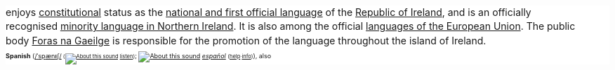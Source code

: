 enjoys&nbsp;<a href="https://en.wikipedia.org/wiki/Constitution_of_Ireland" target="_blank" title="Constitution of Ireland">constitutional</a>&nbsp;status as the&nbsp;<a href="https://en.wikipedia.org/wiki/Languages_of_Ireland" target="_blank" title="Languages of Ireland">national and first official language</a>&nbsp;of the&nbsp;<a href="https://en.wikipedia.org/wiki/Republic_of_Ireland" target="_blank" title="Republic of Ireland">Republic of Ireland</a>, and is an officially recognised&nbsp;<a href="https://en.wikipedia.org/wiki/Languages_of_Northern_Ireland" target="_blank" title="Languages of Northern Ireland">minority language in Northern Ireland</a>. It is also among the official&nbsp;<a href="https://en.wikipedia.org/wiki/Languages_of_the_European_Union" target="_blank" title="Languages of the European Union">languages of the European Union</a>. The public body&nbsp;<a href="https://en.wikipedia.org/wiki/Foras_na_Gaeilge" target="_blank" title="Foras na Gaeilge">Foras na Gaeilge</a>&nbsp;is responsible for the promotion of the language throughout the island of Ireland.</span><br /><span style="font-size: xx-small;"><strong>Spanish</strong>&nbsp;(<span class="gmail-m_3595930872492342910gmail-nowrap"><span class="gmail-m_3595930872492342910gmail-IPA gmail-m_3595930872492342910gmail-nopopups gmail-m_3595930872492342910gmail-noexcerpt"><a href="https://en.wikipedia.org/wiki/Help:IPA_for_English" target="_blank" title="Help:IPA for English">/<span title="/ˈ/ primary stress follows">ˈ</span><span title="'s' in 'sigh'">s</span><span title="'p' in 'pie'">p</span><span title="/æ/ short 'a' in 'bad'">æ</span><span title="'n' in 'no'">n</span><span title="/ɪ/ or /ə/ 'e' in 'roses'">ᵻ</span><span title="/ʃ/ 'sh' in 'shy'">ʃ</span>/</a></span><small class="gmail-m_3595930872492342910gmail-nowrap gmail-m_3595930872492342910gmail-metadata">&nbsp;(<span class="gmail-m_3595930872492342910gmail-unicode gmail-m_3595930872492342910gmail-haudio"><span class="gmail-m_3595930872492342910gmail-fn"><a href="https://en.wikipedia.org/wiki/File:En-us-Spanish.ogg" target="_blank" title="About this sound"><img alt="About this sound" height="11" src="https://upload.wikimedia.org/wikipedia/commons/thumb/8/8a/Loudspeaker.svg/11px-Loudspeaker.svg.png" width="11" /></a>&nbsp;<a class="gmail-m_3595930872492342910gmail-internal" href="https://upload.wikimedia.org/wikipedia/commons/3/3a/En-us-Spanish.ogg" target="_blank" title="En-us-Spanish.ogg">listen</a></span></span>)</small></span>;&nbsp;<span class="gmail-m_3595930872492342910gmail-unicode gmail-m_3595930872492342910gmail-haudio"><span class="gmail-m_3595930872492342910gmail-fn"><a href="https://en.wikipedia.org/wiki/File:Espanolpronunciation.ogg" target="_blank" title="About this sound"><img alt="About this sound" height="11" src="https://upload.wikimedia.org/wikipedia/commons/thumb/8/8a/Loudspeaker.svg/11px-Loudspeaker.svg.png" width="11" /></a><wbr></wbr>&nbsp;<a class="gmail-m_3595930872492342910gmail-internal" href="https://upload.wikimedia.org/wikipedia/commons/4/4d/Espanolpronunciation.ogg" target="_blank" title="Espanolpronunciation.ogg"><em>español</em></a></span>&nbsp;<small class="gmail-m_3595930872492342910gmail-metadata gmail-m_3595930872492342910gmail-audiolinkinfo">(<a href="https://en.wikipedia.org/wiki/Wikipedia:Media_help" target="_blank" title="Wikipedia:Media help">help</a>·<a href="https://en.wikipedia.org/wiki/File:Espanolpronunciation.ogg" target="_blank" title="File:Espanolpronunciation.ogg">info</a>)</small></span>), also